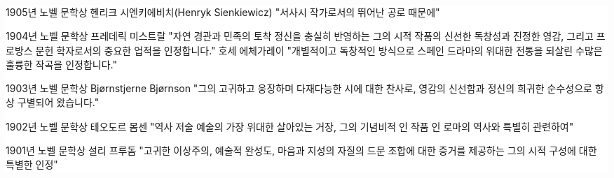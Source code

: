 1905년 노벨 문학상
헨리크 시엔키에비치(Henryk Sienkiewicz)
"서사시 작가로서의 뛰어난 공로 때문에"

1904년 노벨 문학상
프레데릭 미스트랄
"자연 경관과 민족의 토착 정신을 충실히 반영하는 그의 시적 작품의 신선한 독창성과 진정한 영감, 그리고 프로방스 문헌 학자로서의 중요한 업적을 인정합니다."
호세 에체가레이
"개별적이고 독창적인 방식으로 스페인 드라마의 위대한 전통을 되살린 수많은 훌륭한 작곡을 인정합니다."

1903년 노벨 문학상
Bjørnstjerne Bjørnson
"그의 고귀하고 웅장하며 다재다능한 시에 대한 찬사로, 영감의 신선함과 정신의 희귀한 순수성으로 항상 구별되어 왔습니다."

1902년 노벨 문학상
테오도르 몸센
"역사 저술 예술의 가장 위대한 살아있는 거장, 그의 기념비적 인 작품 인 로마의 역사와 특별히 관련하여"

1901년 노벨 문학상
설리 프루돔
"고귀한 이상주의, 예술적 완성도, 마음과 지성의 자질의 드문 조합에 대한 증거를 제공하는 그의 시적 구성에 대한 특별한 인정"